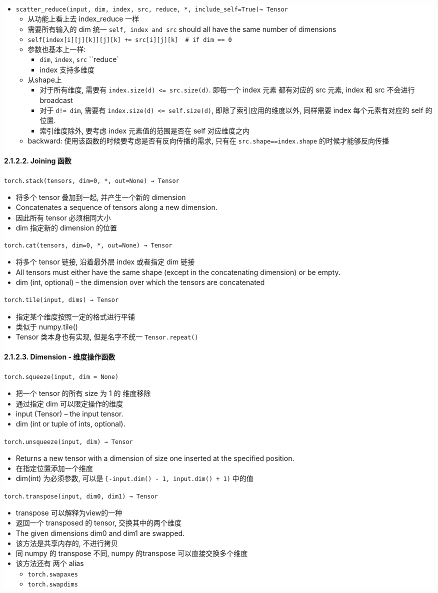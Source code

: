 * `scatter_reduce(input, dim, index, src, reduce, *, include_self=True)→ Tensor`
  * 从功能上看上去 index_reduce 一样
  * 需要所有输入的 dim 统一 `self, index and src` should all have the same number of dimensions
  * `self[index[i][j][k]][j][k] += src[i][j][k]  # if dim == 0`
  * 参数也基本上一样:
    * `dim`, `index`, `src` ``reduce`
    * index 支持多维度
  * 从shape上
    * 对于所有维度, 需要有 `index.size(d) <= src.size(d)`. 即每一个 index 元素 都有对应的 src 元素, index 和 src 不会进行 broadcast
    * 对于 `d!= dim`, 需要有 `index.size(d) <= self.size(d)`, 即除了索引应用的维度以外, 同样需要 index 每个元素有对应的 self 的位置.
    * 索引维度除外, 要考虑 index 元素值的范围是否在 self 对应维度之内
  * backward: 使用该函数的时候要考虑是否有反向传播的需求, 只有在 `src.shape==index.shape` 的时候才能够反向传播





#### 2.1.2.2. Joining 函数 


`torch.stack(tensors, dim=0, *, out=None) → Tensor`  

* 将多个 tensor 叠加到一起, 并产生一个新的 dimension
* Concatenates a sequence of tensors along a new dimension.
* 因此所有 tensor 必须相同大小
* dim 指定新的 dimension 的位置


`torch.cat(tensors, dim=0, *, out=None) → Tensor`  

* 将多个 tensor 链接, 沿着最外层 index 或者指定 dim 链接
* All tensors must either have the same shape (except in the concatenating dimension) or be empty.
* dim (int, optional) – the dimension over which the tensors are concatenated


`torch.tile(input, dims) → Tensor`
* 指定某个维度按照一定的格式进行平铺
* 类似于 numpy.tile()
* Tensor 类本身也有实现, 但是名字不统一 `Tensor.repeat()`

#### 2.1.2.3. Dimension - 维度操作函数 

`torch.squeeze(input, dim = None)`
* 把一个 tensor 的所有 size 为 1 的 维度移除
* 通过指定 dim 可以限定操作的维度
* input (Tensor) – the input tensor.
* dim (int or tuple of ints, optional).  

`torch.unsqueeze(input, dim) → Tensor`
* Returns a new tensor with a dimension of size one inserted at the specified position.
* 在指定位置添加一个维度
* dim(int) 为必须参数, 可以是  `[-input.dim() - 1, input.dim() + 1)` 中的值


`torch.transpose(input, dim0, dim1) → Tensor`  
* transpose 可以解释为view的一种
* 返回一个 transposed 的 tensor, 交换其中的两个维度
* The given dimensions dim0 and dim1 are swapped.
* 该方法是共享内存的, 不进行拷贝
* 同 numpy 的 transpose 不同, numpy 的transpose 可以直接交换多个维度  
* 该方法还有 两个 alias
  * `torch.swapaxes`
  * `torch.swapdims`
